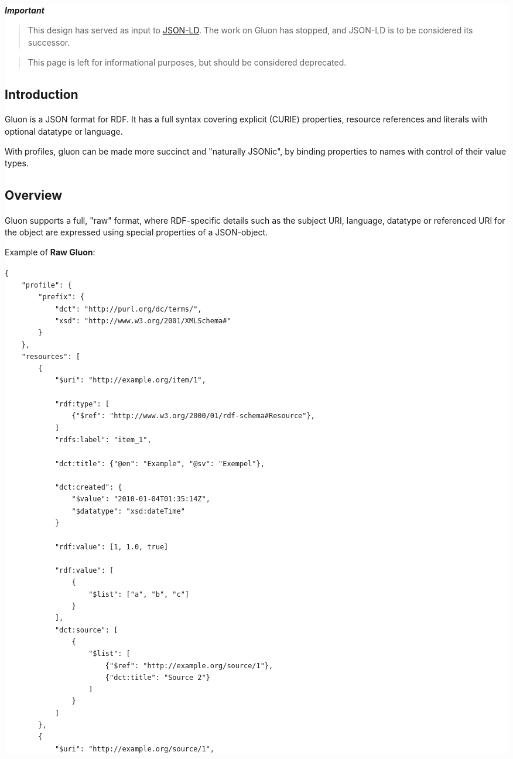 **_Important_**

> This design has served as input to [JSON-LD](http://json-ld.org/). The work on Gluon has stopped, and JSON-LD is to be considered its successor.

> This page is left for informational purposes, but should be considered deprecated.



## Introduction ##

Gluon is a JSON format for RDF. It has a full syntax covering explicit (CURIE) properties, resource references and literals with optional datatype or language.

With profiles, gluon can be made more succinct and "naturally JSONic", by binding properties to names with control of their value types.

## Overview ##

Gluon supports a full, "raw" format, where RDF-specific details such as the subject URI, language, datatype or referenced URI for the object are expressed using special properties of a JSON-object.

Example of **Raw Gluon**:

```
{
    "profile": {
        "prefix": {
            "dct": "http://purl.org/dc/terms/",
            "xsd": "http://www.w3.org/2001/XMLSchema#"
        }
    },
    "resources": [
        {
            "$uri": "http://example.org/item/1",

            "rdf:type": [
                {"$ref": "http://www.w3.org/2000/01/rdf-schema#Resource"},
            ]
            "rdfs:label": "item_1",

            "dct:title": {"@en": "Example", "@sv": "Exempel"},

            "dct:created": {
                "$value": "2010-01-04T01:35:14Z",
                "$datatype": "xsd:dateTime"
            }

            "rdf:value": [1, 1.0, true]

            "rdf:value": [
                {
                    "$list": ["a", "b", "c"]
                }
            ],
            "dct:source": [
                {
                    "$list": [
                        {"$ref": "http://example.org/source/1"},
                        {"dct:title": "Source 2"}
                    ]
                }
            ]
        },
        {
            "$uri": "http://example.org/source/1",
```